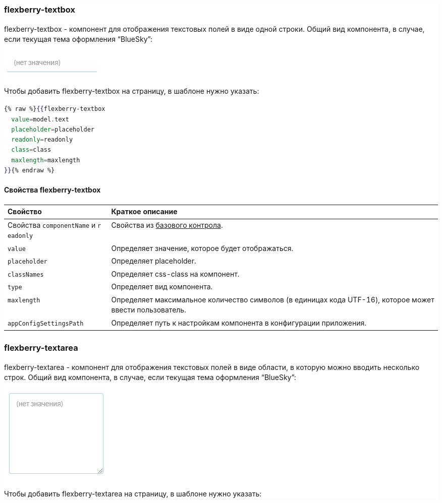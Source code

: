 ### flexberry-textbox

flexberry-textbox - компонент для отображения текстовых полей в виде одной строки.
Общий вид компонента, в случае, если текущая тема оформления “BlueSky”:

![](/images/pages/products/flexberry-ember/components/flexberry-textbox.png)

Чтобы добавить flexberry-textbox на страницу, в шаблоне нужно указать:

```hbs
{% raw %}{{flexberry-textbox
  value=model.text
  placeholder=placeholder
  readonly=readonly
  class=class
  maxlength=maxlength
}}{% endraw %}
```

#### Свойства flexberry-textbox

Свойство | Краткое описание
:--------|:----------------
Свойства `componentName` и `readonly` | Свойства из [базового контрола](fe_base-component.html).
`value` | Определяет значение, которое будет отображаться.
`placeholder` | Определяет placeholder.
`classNames` | Определяет css-class на компонент.
`type` | Определяет вид компонента.
`maxlength` | Определяет максимальное количество символов (в единицах кода UTF-16), которое может ввести пользователь.
`appConfigSettingsPath` | Определяет путь к настройкам компонента в конфигурации приложения.

### flexberry-textarea

flexberry-textarea - компонент для отображения текстовых полей в виде области, в которую можно вводить несколько строк.
Общий вид компонента, в случае, если текущая тема оформления “BlueSky”:

![](/images/pages/products/flexberry-ember/components/flexberry-textarea.png)

Чтобы добавить flexberry-textarea на страницу, в шаблоне нужно указать:
